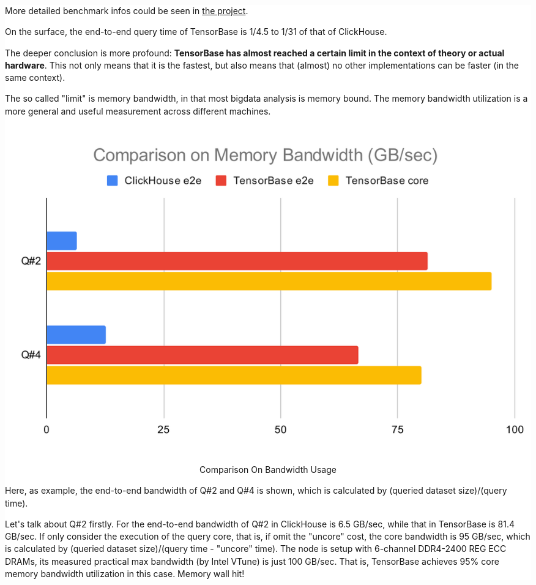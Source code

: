 More detailed benchmark infos could be seen in [the project](https://github.com/tensorbase/tensorbase_frontier_edition).

On the surface, the end-to-end query time of TensorBase is 1/4.5 to 1/31 of that of ClickHouse.

The deeper conclusion is more profound: **TensorBase has almost reached a certain limit in the context of theory or actual hardware**. This not only means that it is the fastest, but also means that (almost) no other implementations can be faster (in the same context). 

The so called "limit" is memory bandwidth, in that most bigdata analysis is memory bound. The memory bandwidth utilization is a more general and useful measurement across different machines.


<p></p>
<div align="center">
<img class="center_img_wider" src="/img/2021-03-16-announce_base_fe/comparison_on_bandwidth.svg"/>
</div>
<p align="center">Comparison On Bandwidth Usage</p>

Here, as example, the end-to-end bandwidth of Q#2 and Q#4 is shown, which is calculated by (queried dataset size)/(query time). 

Let's talk about Q#2 firstly. For the end-to-end bandwidth of Q#2 in ClickHouse is 6.5 GB/sec, while that in TensorBase is 81.4 GB/sec. If only consider the execution of the query core, that is, if omit the "uncore" cost, the core bandwidth is 95 GB/sec, which is calculated by (queried dataset size)/(query time - "uncore" time). The node is setup with 6-channel DDR4-2400 REG ECC DRAMs, its measured practical max bandwidth (by Intel VTune) is just 100 GB/sec. That is, TensorBase achieves 95% core memory bandwidth utilization in this case. Memory wall hit!
